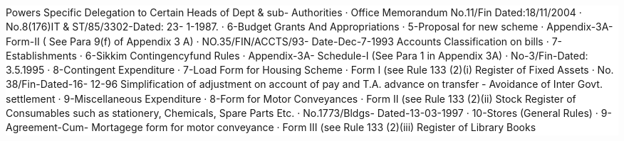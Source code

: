 Powers Specific
Delegation to Certain
Heads of Dept & sub-
Authorities
· Office Memorandum
No.11/Fin
Dated:18/11/2004
· No.8(176)IT &
ST/85/3302-Dated: 23-
1-1987.
· 6-Budget Grants And
Appropriations
· 5-Proposal for new
scheme
· Appendix-3A-Form-II
( See Para 9(f) of
Appendix 3 A)
· NO.35/FIN/ACCTS/93-
Date-Dec-7-1993
Accounts Classification
on bills
· 7-Establishments
· 6-Sikkim
Contingencyfund
Rules
· Appendix-3A-
Schedule-I (See Para 1
in Appendix 3A)
· No-3/Fin-Dated:
3.5.1995
· 8-Contingent
Expenditure
· 7-Load Form for
Housing Scheme
· Form I (see Rule 133
(2)(i) Register of Fixed
Assets
· No. 38/Fin-Dated-16-
12-96 Simplification of
adjustment on account
of pay and T.A.
advance on transfer -
Avoidance of Inter
Govt. settlement
· 9-Miscellaneous
Expenditure
· 8-Form for Motor
Conveyances
· Form II (see Rule 133
(2)(ii) Stock Register
of Consumables such
as stationery,
Chemicals, Spare
Parts Etc.
· No.1773/Bldgs-
Dated-13-03-1997
· 10-Stores (General
Rules)
· 9-Agreement-Cum-
Mortagege form for
motor conveyance
· Form III (see Rule
133 (2)(iii) Register of
Library Books